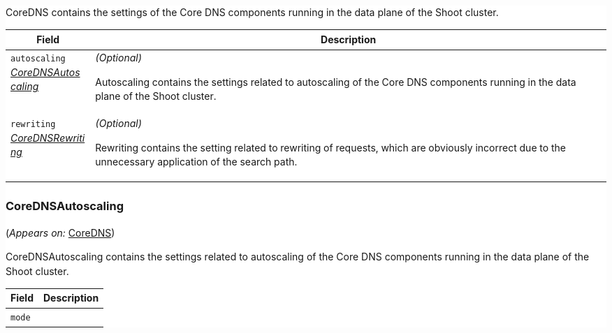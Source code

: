 <p>CoreDNS contains the settings of the Core DNS components running in the data plane of the Shoot cluster.</p>
</p>
<table>
<thead>
<tr>
<th>Field</th>
<th>Description</th>
</tr>
</thead>
<tbody>
<tr>
<td>
<code>autoscaling</code></br>
<em>
<a href="#core.gardener.cloud/v1beta1.CoreDNSAutoscaling">
CoreDNSAutoscaling
</a>
</em>
</td>
<td>
<em>(Optional)</em>
<p>Autoscaling contains the settings related to autoscaling of the Core DNS components running in the data plane of the Shoot cluster.</p>
</td>
</tr>
<tr>
<td>
<code>rewriting</code></br>
<em>
<a href="#core.gardener.cloud/v1beta1.CoreDNSRewriting">
CoreDNSRewriting
</a>
</em>
</td>
<td>
<em>(Optional)</em>
<p>Rewriting contains the setting related to rewriting of requests, which are obviously incorrect due to the unnecessary application of the search path.</p>
</td>
</tr>
</tbody>
</table>
<h3 id="core.gardener.cloud/v1beta1.CoreDNSAutoscaling">CoreDNSAutoscaling
</h3>
<p>
(<em>Appears on:</em>
<a href="#core.gardener.cloud/v1beta1.CoreDNS">CoreDNS</a>)
</p>
<p>
<p>CoreDNSAutoscaling contains the settings related to autoscaling of the Core DNS components running in the data plane of the Shoot cluster.</p>
</p>
<table>
<thead>
<tr>
<th>Field</th>
<th>Description</th>
</tr>
</thead>
<tbody>
<tr>
<td>
<code>mode</code></br>